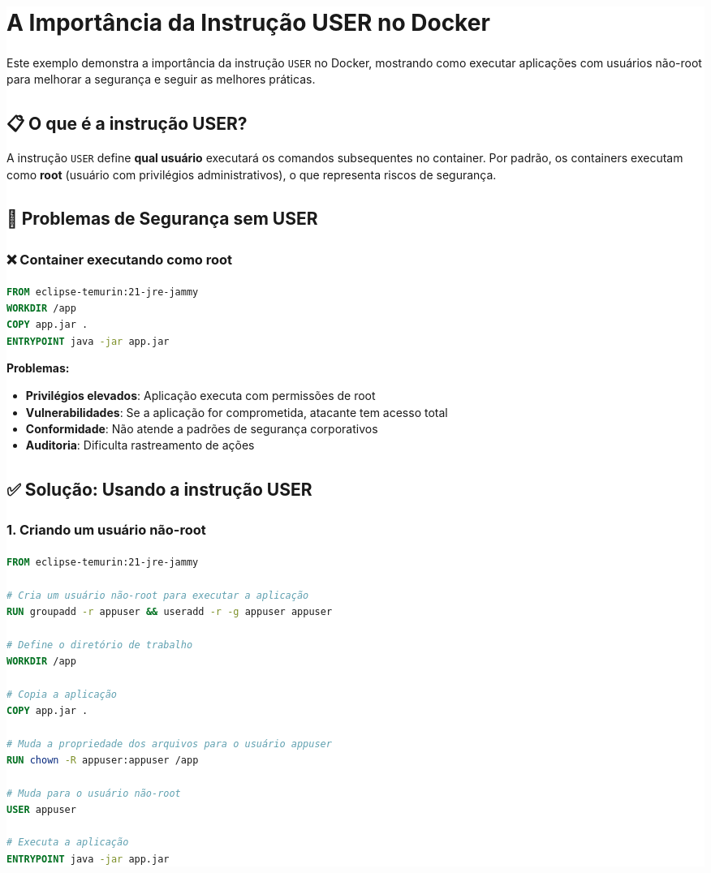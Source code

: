 # A Importância da Instrução USER no Docker

Este exemplo demonstra a importância da instrução `USER` no Docker, mostrando como executar aplicações com usuários não-root para melhorar a segurança e seguir as melhores práticas.

## 📋 O que é a instrução USER?

A instrução `USER` define **qual usuário** executará os comandos subsequentes no container. Por padrão, os containers executam como **root** (usuário com privilégios administrativos), o que representa riscos de segurança.

## 🚨 Problemas de Segurança sem USER

### ❌ Container executando como root
```dockerfile
FROM eclipse-temurin:21-jre-jammy
WORKDIR /app
COPY app.jar .
ENTRYPOINT java -jar app.jar
```

**Problemas:**
- **Privilégios elevados**: Aplicação executa com permissões de root
- **Vulnerabilidades**: Se a aplicação for comprometida, atacante tem acesso total
- **Conformidade**: Não atende a padrões de segurança corporativos
- **Auditoria**: Dificulta rastreamento de ações

## ✅ Solução: Usando a instrução USER

### 1. Criando um usuário não-root
```dockerfile
FROM eclipse-temurin:21-jre-jammy

# Cria um usuário não-root para executar a aplicação
RUN groupadd -r appuser && useradd -r -g appuser appuser

# Define o diretório de trabalho
WORKDIR /app

# Copia a aplicação
COPY app.jar .

# Muda a propriedade dos arquivos para o usuário appuser
RUN chown -R appuser:appuser /app

# Muda para o usuário não-root
USER appuser

# Executa a aplicação
ENTRYPOINT java -jar app.jar
```
